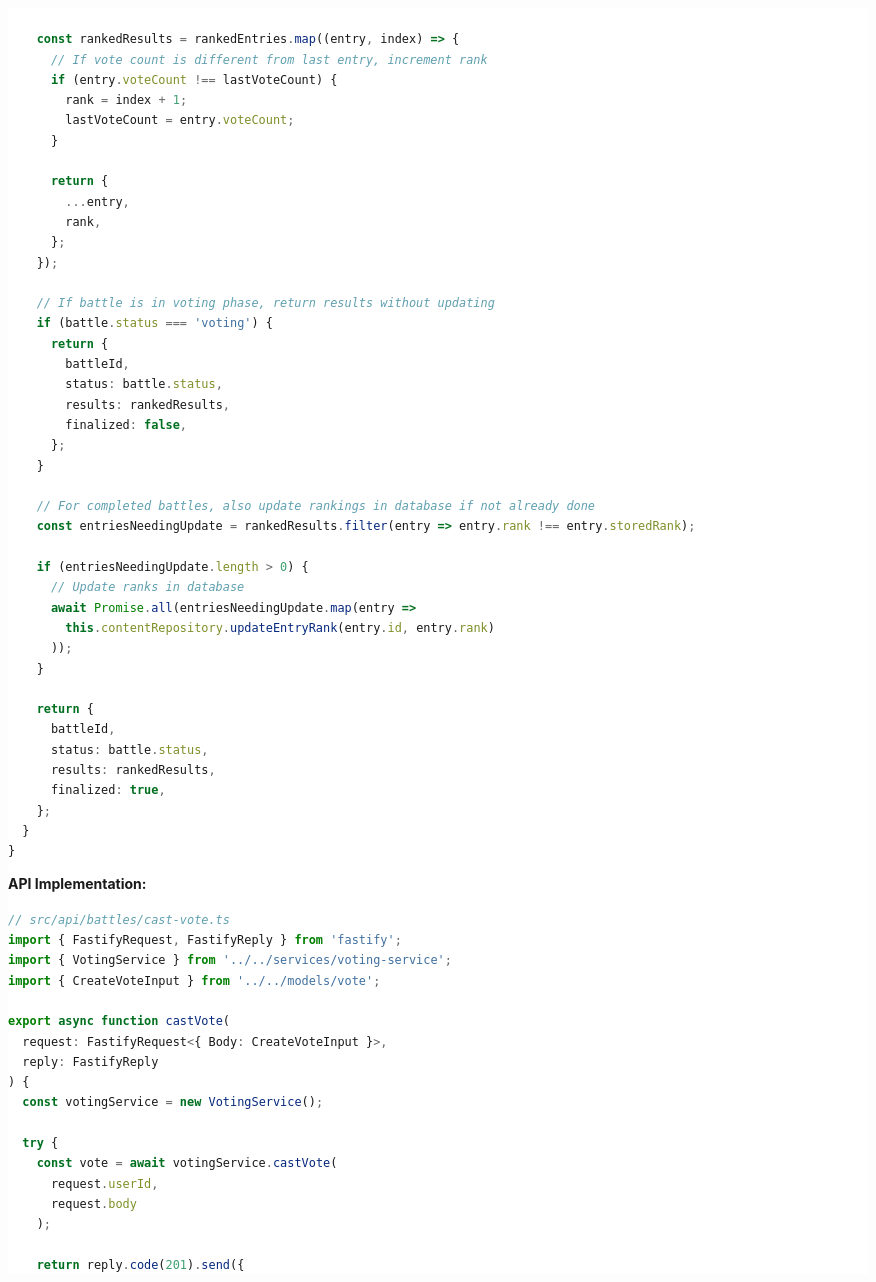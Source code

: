 ```typescript
    
    const rankedResults = rankedEntries.map((entry, index) => {
      // If vote count is different from last entry, increment rank
      if (entry.voteCount !== lastVoteCount) {
        rank = index + 1;
        lastVoteCount = entry.voteCount;
      }
      
      return {
        ...entry,
        rank,
      };
    });
    
    // If battle is in voting phase, return results without updating
    if (battle.status === 'voting') {
      return {
        battleId,
        status: battle.status,
        results: rankedResults,
        finalized: false,
      };
    }
    
    // For completed battles, also update rankings in database if not already done
    const entriesNeedingUpdate = rankedResults.filter(entry => entry.rank !== entry.storedRank);
    
    if (entriesNeedingUpdate.length > 0) {
      // Update ranks in database
      await Promise.all(entriesNeedingUpdate.map(entry => 
        this.contentRepository.updateEntryRank(entry.id, entry.rank)
      ));
    }
    
    return {
      battleId,
      status: battle.status,
      results: rankedResults,
      finalized: true,
    };
  }
}
```

**API Implementation:**
```typescript
// src/api/battles/cast-vote.ts
import { FastifyRequest, FastifyReply } from 'fastify';
import { VotingService } from '../../services/voting-service';
import { CreateVoteInput } from '../../models/vote';

export async function castVote(
  request: FastifyRequest<{ Body: CreateVoteInput }>,
  reply: FastifyReply
) {
  const votingService = new VotingService();
  
  try {
    const vote = await votingService.castVote(
      request.userId,
      request.body
    );
    
    return reply.code(201).send({
```